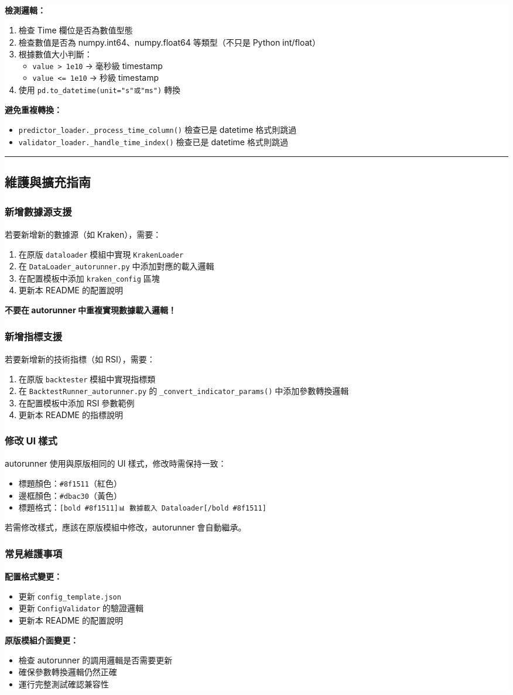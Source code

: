**檢測邏輯：**
1. 檢查 Time 欄位是否為數值型態
2. 檢查數值是否為 numpy.int64、numpy.float64 等類型（不只是 Python int/float）
3. 根據數值大小判斷：
   - `value > 1e10` → 毫秒級 timestamp
   - `value <= 1e10` → 秒級 timestamp
4. 使用 `pd.to_datetime(unit="s"或"ms")` 轉換

**避免重複轉換：**
- `predictor_loader._process_time_column()` 檢查已是 datetime 格式則跳過
- `validator_loader._handle_time_index()` 檢查已是 datetime 格式則跳過

---

## 維護與擴充指南

### 新增數據源支援

若要新增新的數據源（如 Kraken），需要：

1. 在原版 `dataloader` 模組中實現 `KrakenLoader`
2. 在 `DataLoader_autorunner.py` 中添加對應的載入邏輯
3. 在配置模板中添加 `kraken_config` 區塊
4. 更新本 README 的配置說明

**不要在 autorunner 中重複實現數據載入邏輯！**

### 新增指標支援

若要新增新的技術指標（如 RSI），需要：

1. 在原版 `backtester` 模組中實現指標類
2. 在 `BacktestRunner_autorunner.py` 的 `_convert_indicator_params()` 中添加參數轉換邏輯
3. 在配置模板中添加 RSI 參數範例
4. 更新本 README 的指標說明

### 修改 UI 樣式

autorunner 使用與原版相同的 UI 樣式，修改時需保持一致：

- 標題顏色：`#8f1511`（紅色）
- 邊框顏色：`#dbac30`（黃色）
- 標題格式：`[bold #8f1511]📊 數據載入 Dataloader[/bold #8f1511]`

若需修改樣式，應該在原版模組中修改，autorunner 會自動繼承。

### 常見維護事項

**配置格式變更：**
- 更新 `config_template.json`
- 更新 `ConfigValidator` 的驗證邏輯
- 更新本 README 的配置說明

**原版模組介面變更：**
- 檢查 autorunner 的調用邏輯是否需要更新
- 確保參數轉換邏輯仍然正確
- 運行完整測試確認兼容性

